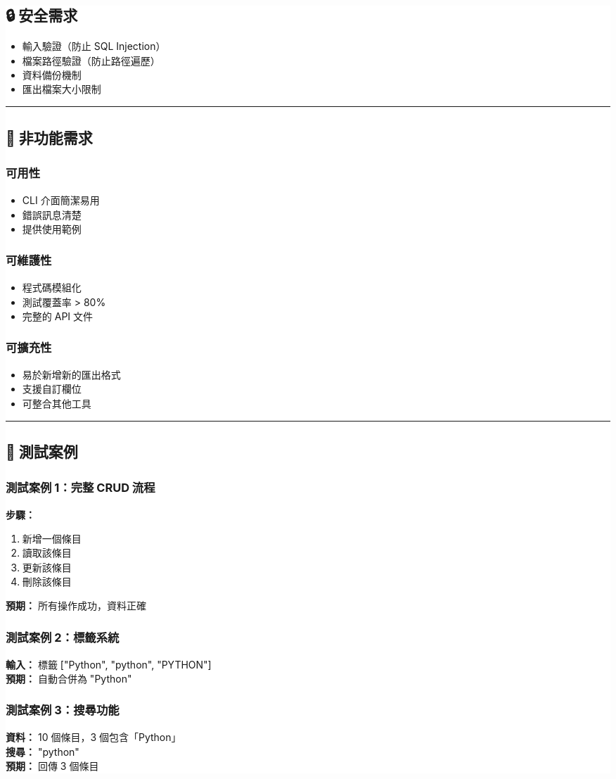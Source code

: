 
## 🔒 安全需求

- 輸入驗證（防止 SQL Injection）
- 檔案路徑驗證（防止路徑遍歷）
- 資料備份機制
- 匯出檔案大小限制

---

## 📝 非功能需求

### 可用性
- CLI 介面簡潔易用
- 錯誤訊息清楚
- 提供使用範例

### 可維護性
- 程式碼模組化
- 測試覆蓋率 > 80%
- 完整的 API 文件

### 可擴充性
- 易於新增新的匯出格式
- 支援自訂欄位
- 可整合其他工具

---

## 🧪 測試案例

### 測試案例 1：完整 CRUD 流程

**步驟：**
1. 新增一個條目
2. 讀取該條目
3. 更新該條目
4. 刪除該條目

**預期：** 所有操作成功，資料正確

### 測試案例 2：標籤系統

**輸入：** 標籤 ["Python", "python", "PYTHON"]  
**預期：** 自動合併為 "Python"

### 測試案例 3：搜尋功能

**資料：** 10 個條目，3 個包含「Python」  
**搜尋：** "python"  
**預期：** 回傳 3 個條目
